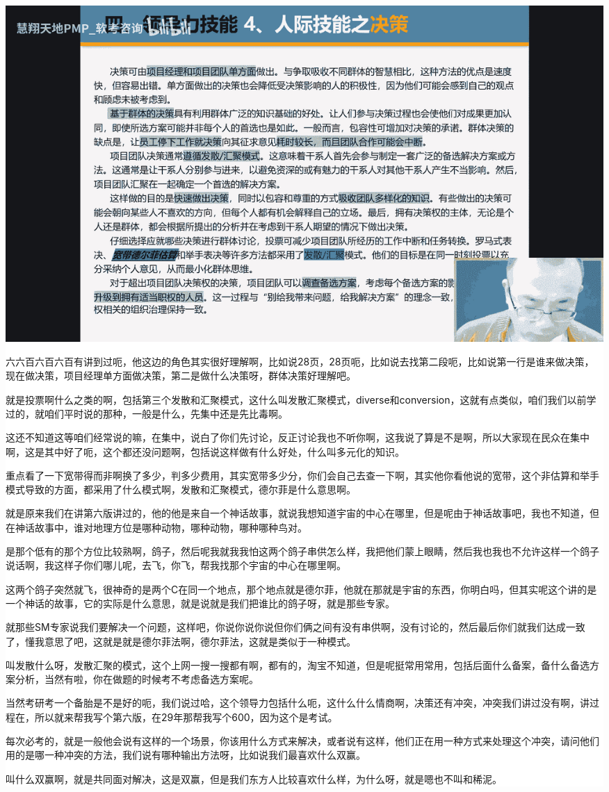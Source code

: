 ![](img/297c7dffc801c3fb905bb5815d67bc40_47.png)

六六百六百六百有讲到过呃，他这边的角色其实很好理解啊，比如说28页，28页呃，比如说去找第二段呃，比如说第一行是谁来做决策，现在做决策，项目经理单方面做决策，第二是做什么决策呀，群体决策好理解吧。

就是投票啊什么之类的啊，包括第三个发散和汇聚模式，这什么叫发散汇聚模式，diverse和conversion，这就有点类似，咱们我们以前学过的，就咱们平时说的那种，一般是什么，先集中还是先比毒啊。

这还不知道这等咱们经常说的嘛，在集中，说白了你们先讨论，反正讨论我也不听你啊，这我说了算是不是啊，所以大家现在民众在集中啊，这是其中好了呃，这个都还没问题啊，包括说这样做有什么好处，什么叫多元化的知识。

重点看了一下宽带得而非啊换了多少，判多少费用，其实宽带多少分，你们会自己去查一下啊，其实他你看他说的宽带，这个非估算和举手模式导致的方面，都采用了什么模式啊，发散和汇聚模式，德尔菲是什么意思啊。

就是原来我们在讲第六版讲过的，他的他是来自一个神话故事，就说我想知道宇宙的中心在哪里，但是呢由于神话故事吧，我也不知道，但在神话故事中，谁对地理方位是哪种动物，哪种动物，哪种哪种鸟对。

是那个低有的那个方位比较熟啊，鸽子，然后呢我就我我怕这两个鸽子串供怎么样，我把他们蒙上眼睛，然后我也我也不允许这样一个鸽子说话啊，我这样子你们哪儿呢，去飞，你飞，帮我找那个宇宙的中心在哪里啊。

这两个鸽子突然就飞，很神奇的是两个C在同一个地点，那个地点就是德尔菲，他就在那就是宇宙的东西，你明白吗，但其实呢这个讲的是一个神话的故事，它的实际是什么意思，就是说就是我们把谁比的鸽子呀，就是那些专家。

就那些SM专家说我们要解决一个问题，这样吧，你说你说你说但你们俩之间有没有串供啊，没有讨论的，然后最后你们就我们达成一致了，懂我意思了吧，这就是就是德尔菲法啊，德尔菲法，这就是类似于一种模式。

叫发散什么呀，发散汇聚的模式，这个上网一搜一搜都有啊，都有的，淘宝不知道，但是呢挺常用常用，包括后面什么备案，备什么备选方案分析，当然有啦，你在做题的时候考不考虑备选方案呢。

当然考研考一个备胎是不是好的呃，我们说过哈，这个领导力包括什么呃，这什么什么情商啊，决策还有冲突，冲突我们讲过没有啊，讲过程在，所以就来帮我写个第六版，在29年那帮我写个600，因为这个是考试。

每次必考的，就是一般他会说有这样的一个场景，你该用什么方式来解决，或者说有这样，他们正在用一种方式来处理这个冲突，请问他们用的是哪一种冲突的方法，我们说有哪种输出方法呀，比如说我们最喜欢什么双赢。

叫什么双赢啊，就是共同面对解决，这是双赢，但是我们东方人比较喜欢什么样，为什么呀，就是嗯也不叫和稀泥。



